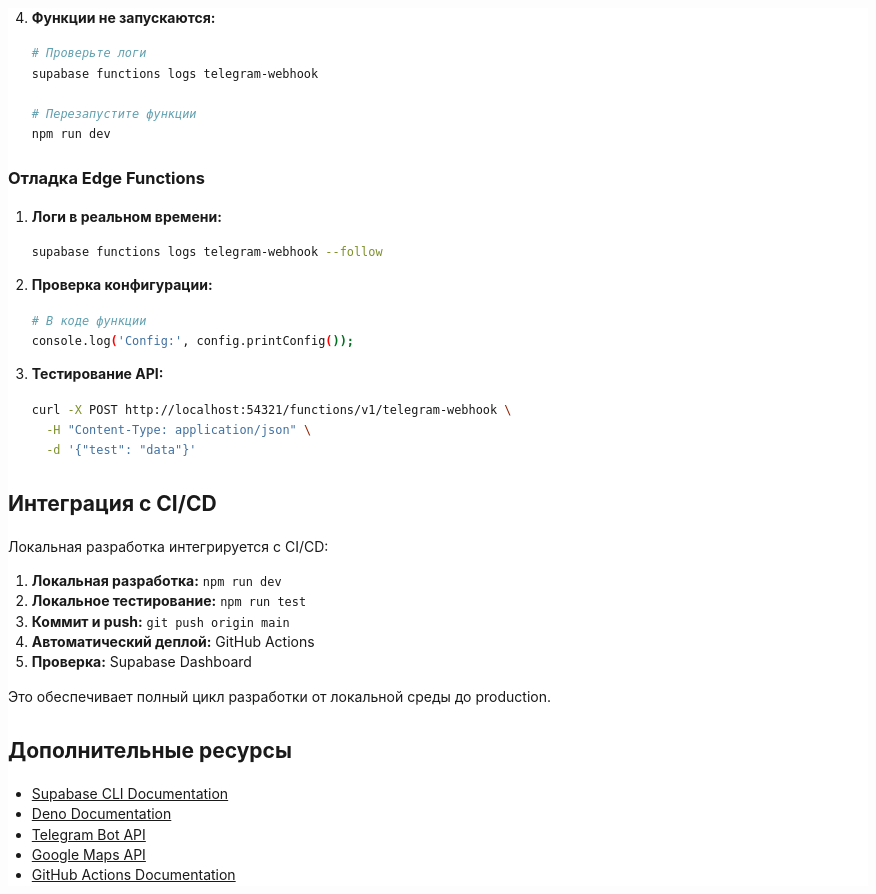 4. **Функции не запускаются:**
   ```bash
   # Проверьте логи
   supabase functions logs telegram-webhook
   
   # Перезапустите функции
   npm run dev
   ```

### Отладка Edge Functions

1. **Логи в реальном времени:**
   ```bash
   supabase functions logs telegram-webhook --follow
   ```

2. **Проверка конфигурации:**
   ```bash
   # В коде функции
   console.log('Config:', config.printConfig());
   ```

3. **Тестирование API:**
   ```bash
   curl -X POST http://localhost:54321/functions/v1/telegram-webhook \
     -H "Content-Type: application/json" \
     -d '{"test": "data"}'
   ```

## Интеграция с CI/CD

Локальная разработка интегрируется с CI/CD:

1. **Локальная разработка:** `npm run dev`
2. **Локальное тестирование:** `npm run test`
3. **Коммит и push:** `git push origin main`
4. **Автоматический деплой:** GitHub Actions
5. **Проверка:** Supabase Dashboard

Это обеспечивает полный цикл разработки от локальной среды до production.

## Дополнительные ресурсы

- [Supabase CLI Documentation](https://supabase.com/docs/guides/cli)
- [Deno Documentation](https://deno.land/manual)
- [Telegram Bot API](https://core.telegram.org/bots/api)
- [Google Maps API](https://developers.google.com/maps/documentation)
- [GitHub Actions Documentation](https://docs.github.com/en/actions)